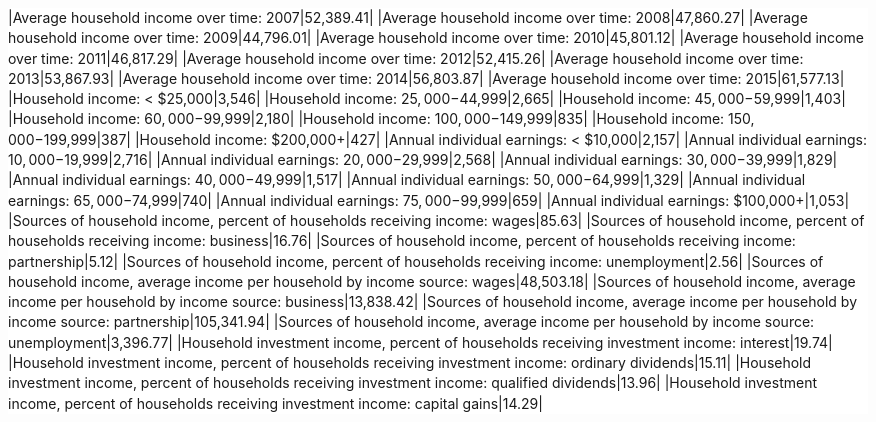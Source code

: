 |Average household income over time: 2007|52,389.41|
|Average household income over time: 2008|47,860.27|
|Average household income over time: 2009|44,796.01|
|Average household income over time: 2010|45,801.12|
|Average household income over time: 2011|46,817.29|
|Average household income over time: 2012|52,415.26|
|Average household income over time: 2013|53,867.93|
|Average household income over time: 2014|56,803.87|
|Average household income over time: 2015|61,577.13|
|Household income: < $25,000|3,546|
|Household income: $25,000-$44,999|2,665|
|Household income: $45,000-$59,999|1,403|
|Household income: $60,000-$99,999|2,180|
|Household income: $100,000-$149,999|835|
|Household income: $150,000-$199,999|387|
|Household income: $200,000+|427|
|Annual individual earnings: < $10,000|2,157|
|Annual individual earnings: $10,000-$19,999|2,716|
|Annual individual earnings: $20,000-$29,999|2,568|
|Annual individual earnings: $30,000-$39,999|1,829|
|Annual individual earnings: $40,000-$49,999|1,517|
|Annual individual earnings: $50,000-$64,999|1,329|
|Annual individual earnings: $65,000-$74,999|740|
|Annual individual earnings: $75,000-$99,999|659|
|Annual individual earnings: $100,000+|1,053|
|Sources of household income, percent of households receiving income: wages|85.63|
|Sources of household income, percent of households receiving income: business|16.76|
|Sources of household income, percent of households receiving income: partnership|5.12|
|Sources of household income, percent of households receiving income: unemployment|2.56|
|Sources of household income, average income per household by income source: wages|48,503.18|
|Sources of household income, average income per household by income source: business|13,838.42|
|Sources of household income, average income per household by income source: partnership|105,341.94|
|Sources of household income, average income per household by income source: unemployment|3,396.77|
|Household investment income, percent of households receiving investment income: interest|19.74|
|Household investment income, percent of households receiving investment income: ordinary dividends|15.11|
|Household investment income, percent of households receiving investment income: qualified dividends|13.96|
|Household investment income, percent of households receiving investment income: capital gains|14.29|